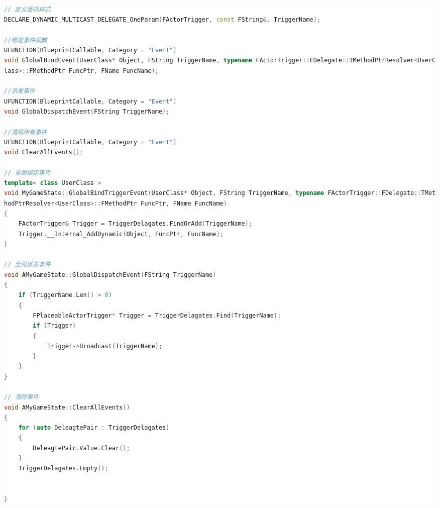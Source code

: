 ```c++
// 定义委托样式
DECLARE_DYNAMIC_MULTICAST_DELEGATE_OneParam(FActorTrigger, const FString&, TriggerName);

//绑定事件函数
UFUNCTION(BlueprintCallable, Category = "Event")
void GlobalBindEvent(UserClass* Object, FString TriggerName, typename FActorTrigger::FDelegate::TMethodPtrResolver<UserClass>::FMethodPtr FuncPtr, FName FuncName);

//派发事件
UFUNCTION(BlueprintCallable, Category = "Event")
void GlobalDispatchEvent(FString TriggerName);

//清除所有事件
UFUNCTION(BlueprintCallable, Category = "Event")
void ClearAllEvents();

// 全局绑定事件
template< class UserClass >
void MyGameState::GlobalBindTriggerEvent(UserClass* Object, FString TriggerName, typename FActorTrigger::FDelegate::TMethodPtrResolver<UserClass>::FMethodPtr FuncPtr, FName FuncName) 
{
    FActorTrigger& Trigger = TriggerDelagates.FindOrAdd(TriggerName);
    Trigger.__Internal_AddDynamic(Object, FuncPtr, FuncName);
}

// 全局派发事件
void AMyGameState::GlobalDispatchEvent(FString TriggerName)
{
    if (TriggerName.Len() > 0)
    {
        FPlaceableActorTrigger* Trigger = TriggerDelagates.Find(TriggerName);
        if (Trigger)
        {
            Trigger->Broadcast(TriggerName);
        }
    }
}

// 清除事件
void AMyGameState::ClearAllEvents()
{
    for (auto DeleagtePair : TriggerDelagates)
    {
        DeleagtePair.Value.Clear();
    }
    TriggerDelagates.Empty();


}
```
